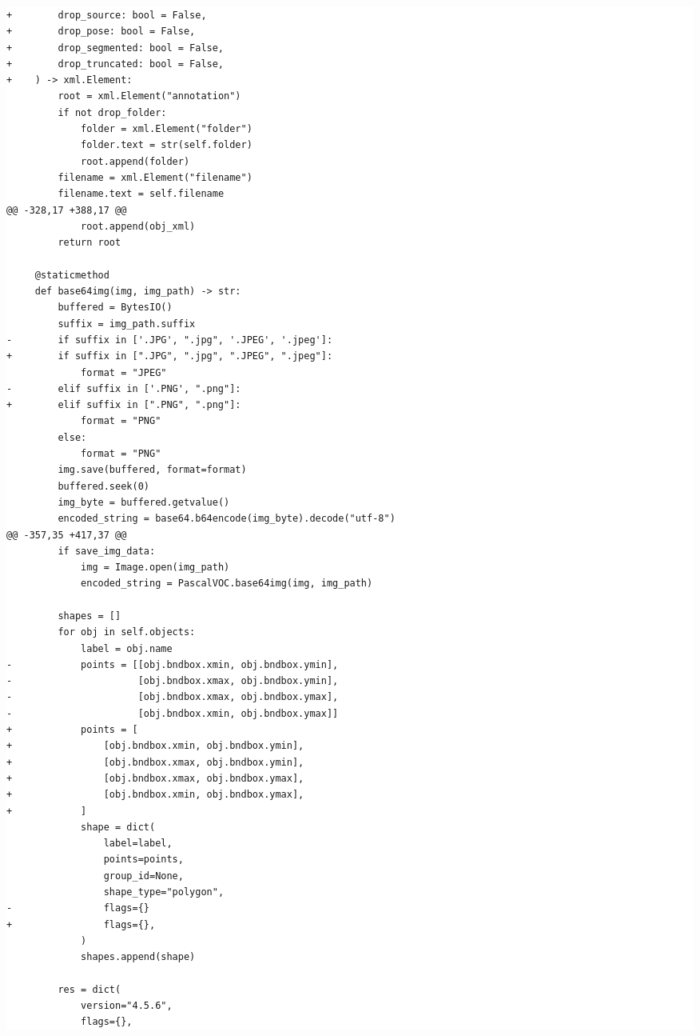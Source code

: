 ```
+        drop_source: bool = False,
+        drop_pose: bool = False,
+        drop_segmented: bool = False,
+        drop_truncated: bool = False,
+    ) -> xml.Element:
         root = xml.Element("annotation")
         if not drop_folder:
             folder = xml.Element("folder")
             folder.text = str(self.folder)
             root.append(folder)
         filename = xml.Element("filename")
         filename.text = self.filename
@@ -328,17 +388,17 @@
             root.append(obj_xml)
         return root
 
     @staticmethod
     def base64img(img, img_path) -> str:
         buffered = BytesIO()
         suffix = img_path.suffix
-        if suffix in ['.JPG', ".jpg", '.JPEG', '.jpeg']:
+        if suffix in [".JPG", ".jpg", ".JPEG", ".jpeg"]:
             format = "JPEG"
-        elif suffix in ['.PNG', ".png"]:
+        elif suffix in [".PNG", ".png"]:
             format = "PNG"
         else:
             format = "PNG"
         img.save(buffered, format=format)
         buffered.seek(0)
         img_byte = buffered.getvalue()
         encoded_string = base64.b64encode(img_byte).decode("utf-8")
@@ -357,35 +417,37 @@
         if save_img_data:
             img = Image.open(img_path)
             encoded_string = PascalVOC.base64img(img, img_path)
 
         shapes = []
         for obj in self.objects:
             label = obj.name
-            points = [[obj.bndbox.xmin, obj.bndbox.ymin],
-                      [obj.bndbox.xmax, obj.bndbox.ymin],
-                      [obj.bndbox.xmax, obj.bndbox.ymax],
-                      [obj.bndbox.xmin, obj.bndbox.ymax]]
+            points = [
+                [obj.bndbox.xmin, obj.bndbox.ymin],
+                [obj.bndbox.xmax, obj.bndbox.ymin],
+                [obj.bndbox.xmax, obj.bndbox.ymax],
+                [obj.bndbox.xmin, obj.bndbox.ymax],
+            ]
             shape = dict(
                 label=label,
                 points=points,
                 group_id=None,
                 shape_type="polygon",
-                flags={}
+                flags={},
             )
             shapes.append(shape)
 
         res = dict(
             version="4.5.6",
             flags={},
```